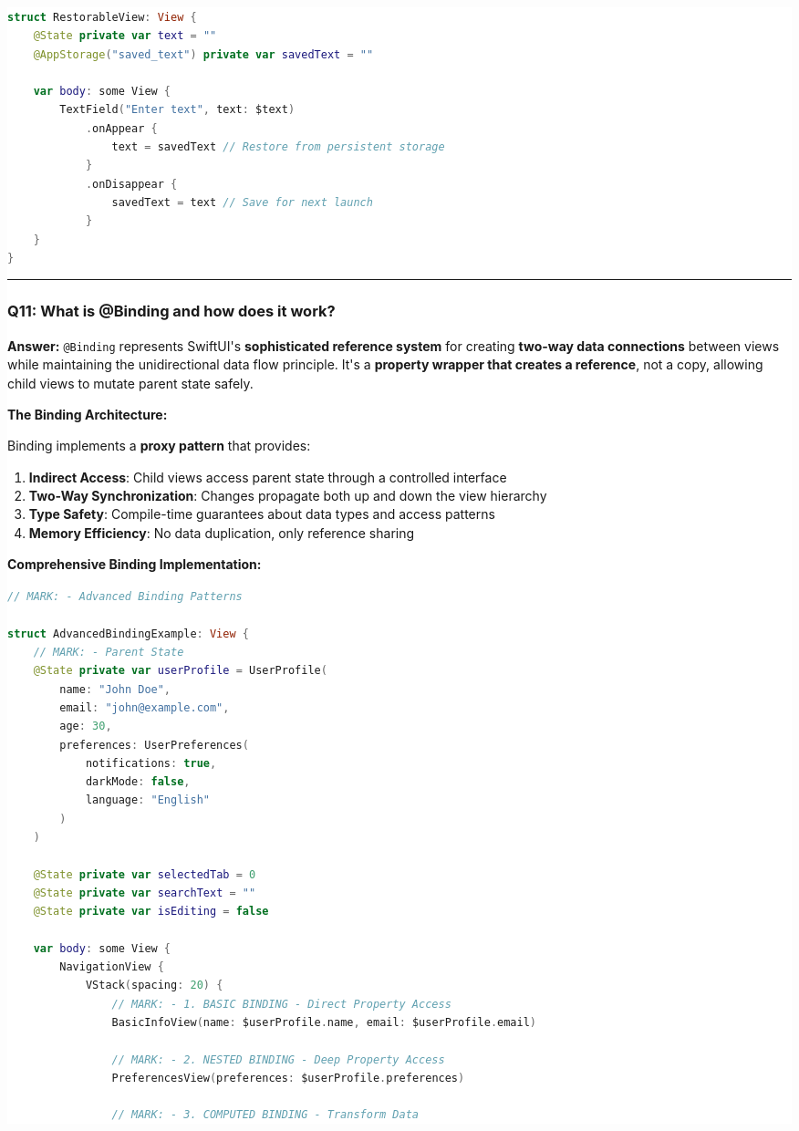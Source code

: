 ```swift
struct RestorableView: View {
    @State private var text = ""
    @AppStorage("saved_text") private var savedText = ""
    
    var body: some View {
        TextField("Enter text", text: $text)
            .onAppear {
                text = savedText // Restore from persistent storage
            }
            .onDisappear {
                savedText = text // Save for next launch
            }
    }
}
```

---

### Q11: What is @Binding and how does it work?

**Answer:**
`@Binding` represents SwiftUI's **sophisticated reference system** for creating **two-way data connections** between views while maintaining the unidirectional data flow principle. It's a **property wrapper that creates a reference**, not a copy, allowing child views to mutate parent state safely.

**The Binding Architecture:**

Binding implements a **proxy pattern** that provides:
1. **Indirect Access**: Child views access parent state through a controlled interface
2. **Two-Way Synchronization**: Changes propagate both up and down the view hierarchy
3. **Type Safety**: Compile-time guarantees about data types and access patterns
4. **Memory Efficiency**: No data duplication, only reference sharing

**Comprehensive Binding Implementation:**

```swift
// MARK: - Advanced Binding Patterns

struct AdvancedBindingExample: View {
    // MARK: - Parent State
    @State private var userProfile = UserProfile(
        name: "John Doe",
        email: "john@example.com",
        age: 30,
        preferences: UserPreferences(
            notifications: true,
            darkMode: false,
            language: "English"
        )
    )
    
    @State private var selectedTab = 0
    @State private var searchText = ""
    @State private var isEditing = false
    
    var body: some View {
        NavigationView {
            VStack(spacing: 20) {
                // MARK: - 1. BASIC BINDING - Direct Property Access
                BasicInfoView(name: $userProfile.name, email: $userProfile.email)
                
                // MARK: - 2. NESTED BINDING - Deep Property Access
                PreferencesView(preferences: $userProfile.preferences)
                
                // MARK: - 3. COMPUTED BINDING - Transform Data
```